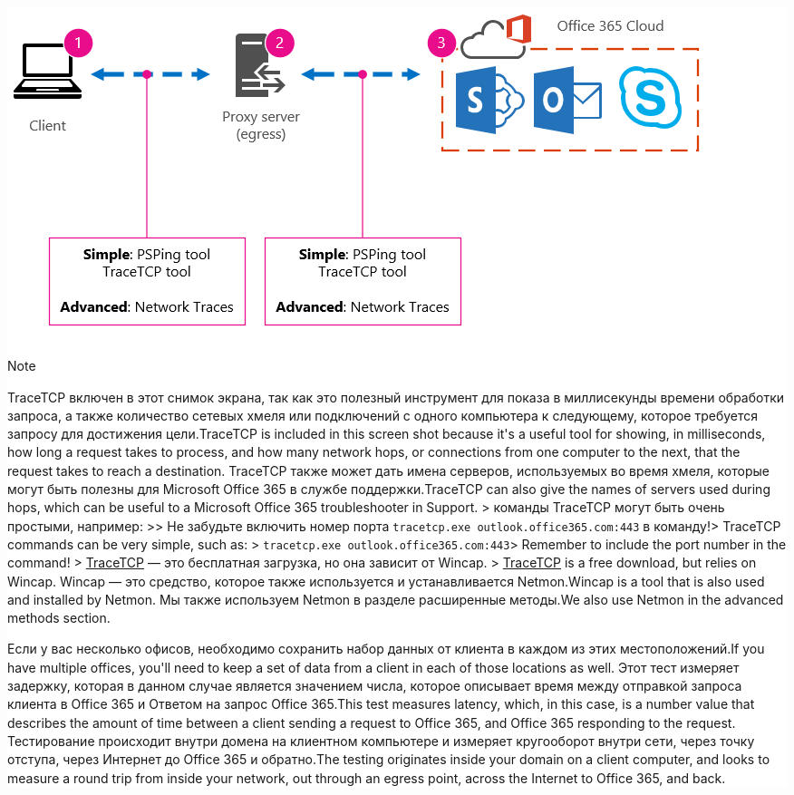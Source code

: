 ![Базовая сеть с клиентской, прокси-серверной и облачной инфраструктурой и предложениями по PSPing, TraceTCP и сетевым следам.](../media/627bfb77-abf7-4ef1-bbe8-7f8cbe48e1d2.png)
  
> [!NOTE]
> <span data-ttu-id="bfda1-277">TraceTCP включен в этот снимок экрана, так как это полезный инструмент для показа в миллисекунды времени обработки запроса, а также количество сетевых хмеля или подключений с одного компьютера к следующему, которое требуется запросу для достижения цели.</span><span class="sxs-lookup"><span data-stu-id="bfda1-277">TraceTCP is included in this screen shot because it's a useful tool for showing, in milliseconds, how long a request takes to process, and how many network hops, or connections from one computer to the next, that the request takes to reach a destination.</span></span> <span data-ttu-id="bfda1-278">TraceTCP также может дать имена серверов, используемых во время хмеля, которые могут быть полезны для Microsoft Office 365 в службе поддержки.</span><span class="sxs-lookup"><span data-stu-id="bfda1-278">TraceTCP can also give the names of servers used during hops, which can be useful to a Microsoft Office 365 troubleshooter in Support.</span></span> <span data-ttu-id="bfda1-279">> команды TraceTCP могут быть очень простыми, например: >> Не забудьте включить номер порта  `tracetcp.exe outlook.office365.com:443` в команду!</span><span class="sxs-lookup"><span data-stu-id="bfda1-279">> TraceTCP commands can be very simple, such as: >  `tracetcp.exe outlook.office365.com:443`> Remember to include the port number in the command!</span></span><span data-ttu-id="bfda1-280"> > [TraceTCP](https://simulatedsimian.github.io/tracetcp_download.html) — это бесплатная загрузка, но она зависит от Wincap.</span><span class="sxs-lookup"><span data-stu-id="bfda1-280"> > [TraceTCP](https://simulatedsimian.github.io/tracetcp_download.html) is a free download, but relies on Wincap.</span></span> <span data-ttu-id="bfda1-281">Wincap — это средство, которое также используется и устанавливается Netmon.</span><span class="sxs-lookup"><span data-stu-id="bfda1-281">Wincap is a tool that is also used and installed by Netmon.</span></span> <span data-ttu-id="bfda1-282">Мы также используем Netmon в разделе расширенные методы.</span><span class="sxs-lookup"><span data-stu-id="bfda1-282">We also use Netmon in the advanced methods section.</span></span> 
  
 <span data-ttu-id="bfda1-283">Если у вас несколько офисов, необходимо сохранить набор данных от клиента в каждом из этих местоположений.</span><span class="sxs-lookup"><span data-stu-id="bfda1-283">If you have multiple offices, you'll need to keep a set of data from a client in each of those locations as well.</span></span> <span data-ttu-id="bfda1-284">Этот тест измеряет задержку, которая в данном случае является значением числа, которое описывает время между отправкой запроса клиента в Office 365 и Ответом на запрос Office 365.</span><span class="sxs-lookup"><span data-stu-id="bfda1-284">This test measures latency, which, in this case, is a number value that describes the amount of time between a client sending a request to Office 365, and Office 365 responding to the request.</span></span> <span data-ttu-id="bfda1-285">Тестирование происходит внутри домена на клиентном компьютере и измеряет кругооборот внутри сети, через точку отступа, через Интернет до Office 365 и обратно.</span><span class="sxs-lookup"><span data-stu-id="bfda1-285">The testing originates inside your domain on a client computer, and looks to measure a round trip from inside your network, out through an egress point, across the Internet to Office 365, and back.</span></span> 
  